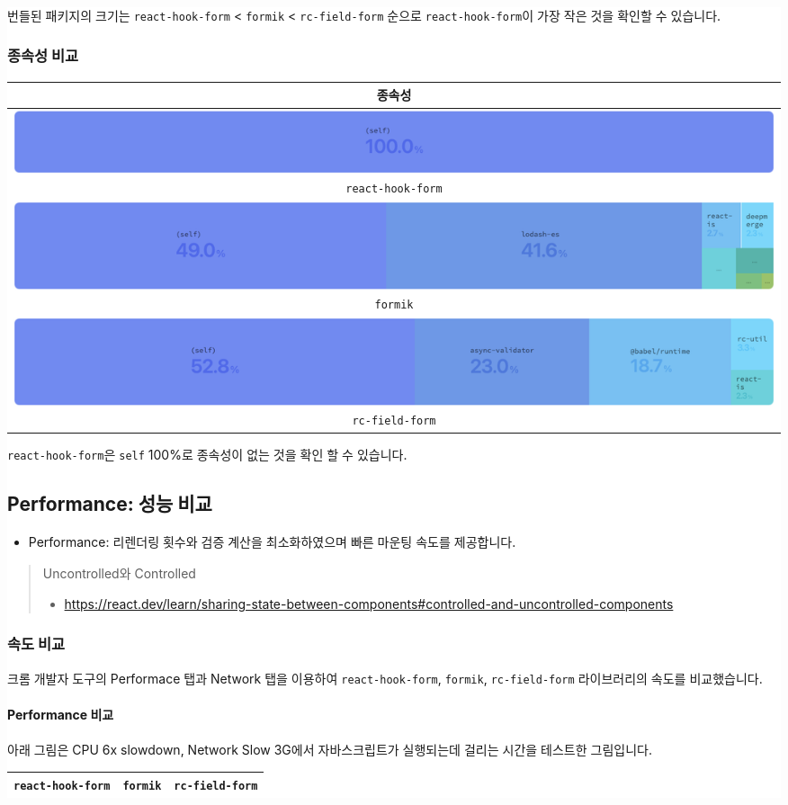 번들된 패키지의 크기는 `react-hook-form` < `formik` < `rc-field-form` 순으로 `react-hook-form`이 가장 작은 것을 확인할 수 있습니다.

### 종속성 비교
|                                                  종속성                                                  |
|:-----------------------------------------------------------------------------------------------------:|
| ![react-hook-from npm 다운로드 수](/assets/img/posts/react/react_hook_form_dependency.png) `react-hook-form` |
|          ![react-hook-from npm 다운로드 수](/assets/img/posts/react/formik_dependency.png) `formik`          |
|   ![react-hook-from npm 다운로드 수](/assets/img/posts/react/rc_field_form_dependency.png) `rc-field-form`   |

`react-hook-form`은 `self` 100%로 종속성이 없는 것을 확인 할 수 있습니다.

## Performance: 성능 비교
- Performance: 리렌더링 횟수와 검증 계산을 최소화하였으며 빠른 마운팅 속도를 제공합니다.

> Uncontrolled와 Controlled
>
> - https://react.dev/learn/sharing-state-between-components#controlled-and-uncontrolled-components

### 속도 비교
크롬 개발자 도구의 Performace 탭과 Network 탭을 이용하여 `react-hook-form`, `formik`, `rc-field-form` 라이브러리의 속도를 비교했습니다.

#### Performance 비교
아래 그림은 CPU 6x slowdown, Network Slow 3G에서 자바스크립트가 실행되는데 걸리는 시간을 테스트한 그림입니다.

|                                    `react-hook-form`                                    |                             `formik`                              |                               `rc-field-form`                               |
|:-------------------------------------------------------------------------------------:|:---------------------------------------------------------------:|:-------------------------------------------------------------------------:|
